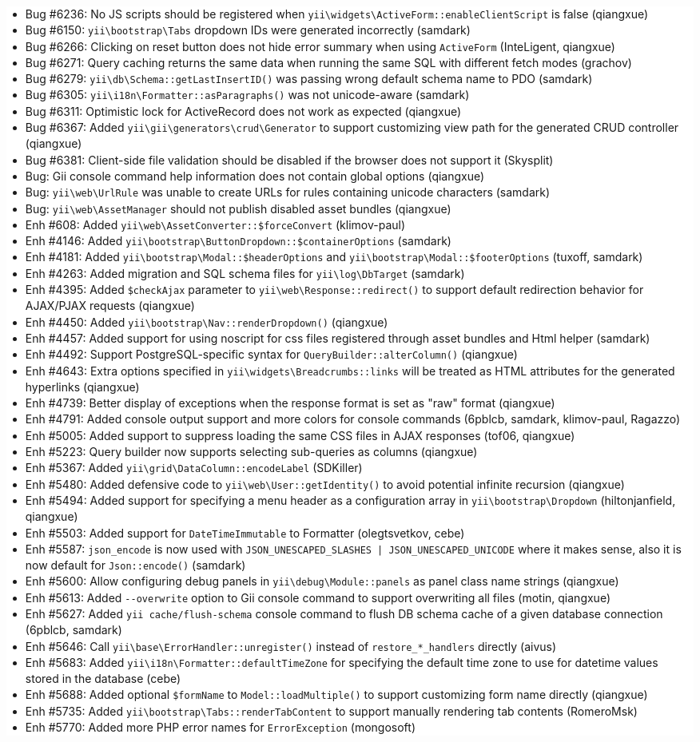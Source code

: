 - Bug #6236: No JS scripts should be registered when `yii\widgets\ActiveForm::enableClientScript` is false (qiangxue)
- Bug #6150: `yii\bootstrap\Tabs` dropdown IDs were generated incorrectly (samdark)
- Bug #6266: Clicking on reset button does not hide error summary when using `ActiveForm` (InteLigent, qiangxue)
- Bug #6271: Query caching returns the same data when running the same SQL with different fetch modes (grachov)
- Bug #6279: `yii\db\Schema::getLastInsertID()` was passing wrong default schema name to PDO (samdark)
- Bug #6305: `yii\i18n\Formatter::asParagraphs()` was not unicode-aware (samdark)
- Bug #6311: Optimistic lock for ActiveRecord does not work as expected (qiangxue)
- Bug #6367: Added `yii\gii\generators\crud\Generator` to support customizing view path for the generated CRUD controller (qiangxue)
- Bug #6381: Client-side file validation should be disabled if the browser does not support it (Skysplit)
- Bug: Gii console command help information does not contain global options (qiangxue)
- Bug: `yii\web\UrlRule` was unable to create URLs for rules containing unicode characters (samdark)
- Bug: `yii\web\AssetManager` should not publish disabled asset bundles (qiangxue)
- Enh #608: Added `yii\web\AssetConverter::$forceConvert` (klimov-paul)
- Enh #4146: Added `yii\bootstrap\ButtonDropdown::$containerOptions` (samdark)
- Enh #4181: Added `yii\bootstrap\Modal::$headerOptions` and `yii\bootstrap\Modal::$footerOptions` (tuxoff, samdark)
- Enh #4263: Added migration and SQL schema files for `yii\log\DbTarget` (samdark)
- Enh #4395: Added `$checkAjax` parameter to `yii\web\Response::redirect()` to support default redirection behavior for AJAX/PJAX requests (qiangxue)
- Enh #4450: Added `yii\bootstrap\Nav::renderDropdown()` (qiangxue)
- Enh #4457: Added support for using noscript for css files registered through asset bundles and Html helper (samdark)
- Enh #4492: Support PostgreSQL-specific syntax for `QueryBuilder::alterColumn()` (qiangxue)
- Enh #4643: Extra options specified in `yii\widgets\Breadcrumbs::links` will be treated as HTML attributes for the generated hyperlinks (qiangxue)
- Enh #4739: Better display of exceptions when the response format is set as "raw" format (qiangxue)
- Enh #4791: Added console output support and more colors for console commands (6pblcb, samdark, klimov-paul, Ragazzo)
- Enh #5005: Added support to suppress loading the same CSS files in AJAX responses (tof06, qiangxue)
- Enh #5223: Query builder now supports selecting sub-queries as columns (qiangxue)
- Enh #5367: Added `yii\grid\DataColumn::encodeLabel` (SDKiller)
- Enh #5480: Added defensive code to `yii\web\User::getIdentity()` to avoid potential infinite recursion (qiangxue)
- Enh #5494: Added support for specifying a menu header as a configuration array in `yii\bootstrap\Dropdown` (hiltonjanfield, qiangxue)
- Enh #5503: Added support for `DateTimeImmutable` to Formatter (olegtsvetkov, cebe)
- Enh #5587: `json_encode` is now used with `JSON_UNESCAPED_SLASHES | JSON_UNESCAPED_UNICODE` where it makes sense, also
  it is now default for `Json::encode()` (samdark)
- Enh #5600: Allow configuring debug panels in `yii\debug\Module::panels` as panel class name strings (qiangxue)
- Enh #5613: Added `--overwrite` option to Gii console command to support overwriting all files (motin, qiangxue)
- Enh #5627: Added `yii cache/flush-schema` console command to flush DB schema cache of a given database connection (6pblcb, samdark)
- Enh #5646: Call `yii\base\ErrorHandler::unregister()` instead of `restore_*_handlers` directly (aivus)
- Enh #5683: Added `yii\i18n\Formatter::defaultTimeZone` for specifying the default time zone to use for datetime values stored in the database (cebe)
- Enh #5688: Added optional `$formName` to `Model::loadMultiple()` to support customizing form name directly (qiangxue)
- Enh #5735: Added `yii\bootstrap\Tabs::renderTabContent` to support manually rendering tab contents (RomeroMsk)
- Enh #5770: Added more PHP error names for `ErrorException` (mongosoft)